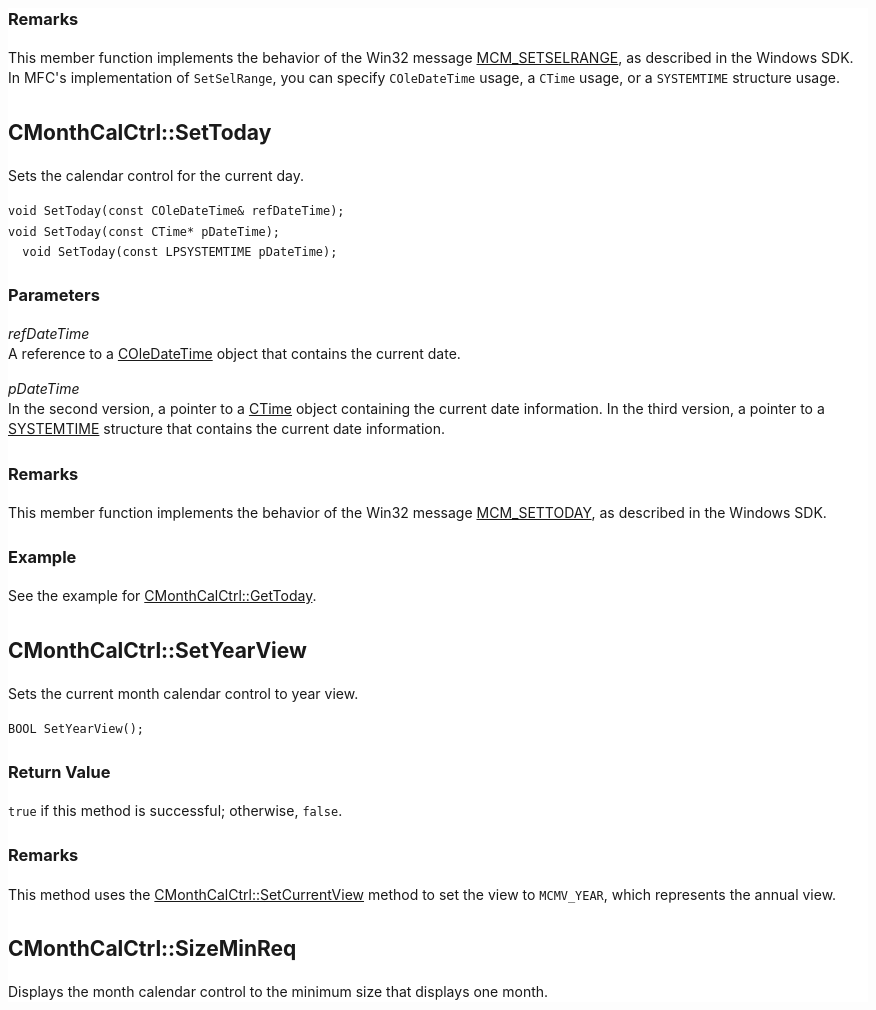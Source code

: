 ### Remarks  
 This member function implements the behavior of the Win32 message [MCM_SETSELRANGE](http://msdn.microsoft.com/library/windows/desktop/bb761014), as described in the Windows SDK. In MFC's implementation of `SetSelRange`, you can specify `COleDateTime` usage, a `CTime` usage, or a `SYSTEMTIME` structure usage.  
  
##  <a name="settoday"></a>  CMonthCalCtrl::SetToday  
 Sets the calendar control for the current day.  
  
```  
void SetToday(const COleDateTime& refDateTime);  
void SetToday(const CTime* pDateTime);  
  void SetToday(const LPSYSTEMTIME pDateTime);
```  
  
### Parameters  
 *refDateTime*  
 A reference to a [COleDateTime](../../atl-mfc-shared/reference/coledatetime-class.md) object that contains the current date.  
  
 *pDateTime*  
 In the second version, a pointer to a [CTime](../../atl-mfc-shared/reference/ctime-class.md) object containing the current date information. In the third version, a pointer to a [SYSTEMTIME](http://msdn.microsoft.com/library/windows/desktop/ms724950) structure that contains the current date information.  
  
### Remarks  
 This member function implements the behavior of the Win32 message [MCM_SETTODAY](http://msdn.microsoft.com/library/windows/desktop/bb761016), as described in the Windows SDK.  
  
### Example  
  See the example for [CMonthCalCtrl::GetToday](#gettoday).  
  
##  <a name="setyearview"></a>  CMonthCalCtrl::SetYearView  
 Sets the current month calendar control to year view.  
  
```  
BOOL SetYearView();
```  
  
### Return Value  
 `true` if this method is successful; otherwise, `false`.  
  
### Remarks  
 This method uses the [CMonthCalCtrl::SetCurrentView](#setcurrentview) method to set the view to `MCMV_YEAR`, which represents the annual view.  
  
##  <a name="sizeminreq"></a>  CMonthCalCtrl::SizeMinReq  
 Displays the month calendar control to the minimum size that displays one month.  
  